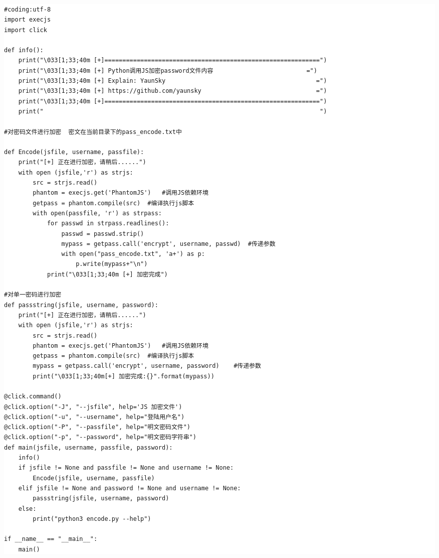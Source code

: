 ```
#coding:utf-8
import execjs
import click

def info():
    print("\033[1;33;40m [+]============================================================")
    print("\033[1;33;40m [+] Python调用JS加密password文件内容                          =")
    print("\033[1;33;40m [+] Explain: YaunSky                                          =")
    print("\033[1;33;40m [+] https://github.com/yaunsky                                =")
    print("\033[1;33;40m [+]============================================================")
    print("                                                                             ")

#对密码文件进行加密  密文在当前目录下的pass_encode.txt中

def Encode(jsfile, username, passfile):
    print("[+] 正在进行加密，请稍后......")
    with open (jsfile,'r') as strjs:
        src = strjs.read()
        phantom = execjs.get('PhantomJS')   #调用JS依赖环境
        getpass = phantom.compile(src)  #编译执行js脚本
        with open(passfile, 'r') as strpass:
            for passwd in strpass.readlines():
                passwd = passwd.strip()
                mypass = getpass.call('encrypt', username, passwd)  #传递参数
                with open("pass_encode.txt", 'a+') as p:
                    p.write(mypass+"\n")
            print("\033[1;33;40m [+] 加密完成")

#对单一密码进行加密
def passstring(jsfile, username, password):
    print("[+] 正在进行加密，请稍后......")
    with open (jsfile,'r') as strjs:
        src = strjs.read()
        phantom = execjs.get('PhantomJS')   #调用JS依赖环境
        getpass = phantom.compile(src)  #编译执行js脚本
        mypass = getpass.call('encrypt', username, password)    #传递参数
        print("\033[1;33;40m[+] 加密完成:{}".format(mypass))

@click.command()
@click.option("-J", "--jsfile", help='JS 加密文件')
@click.option("-u", "--username", help="登陆用户名")
@click.option("-P", "--passfile", help="明文密码文件")
@click.option("-p", "--password", help="明文密码字符串")
def main(jsfile, username, passfile, password):
    info()
    if jsfile != None and passfile != None and username != None:
        Encode(jsfile, username, passfile)
    elif jsfile != None and password != None and username != None:
        passstring(jsfile, username, password)
    else:
        print("python3 encode.py --help")

if __name__ == "__main__":
    main()
```

